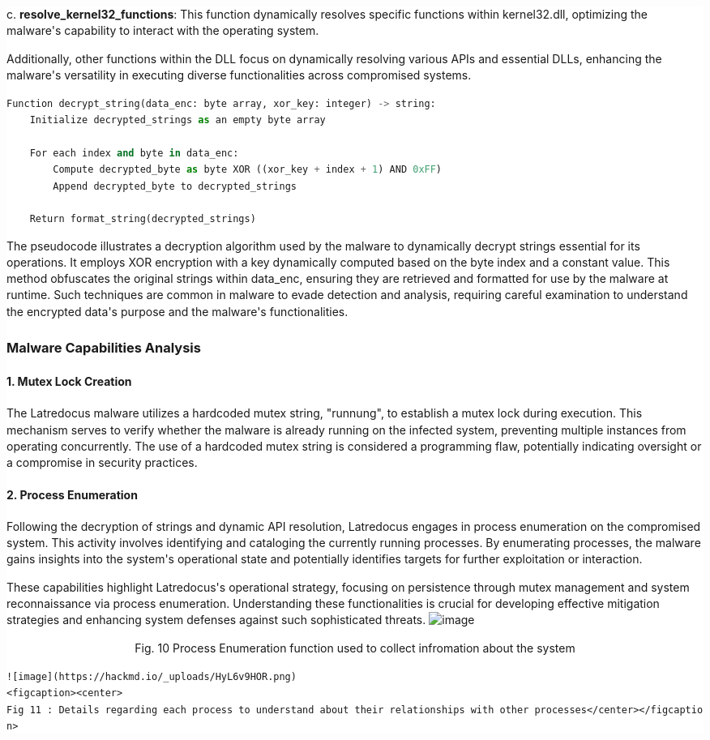 c. **resolve_kernel32_functions**: This function dynamically resolves specific functions within kernel32.dll, optimizing the malware's capability to interact with the operating system.

Additionally, other functions within the DLL focus on dynamically resolving various APIs and essential DLLs, enhancing the malware's versatility in executing diverse functionalities across compromised systems.


``` python
Function decrypt_string(data_enc: byte array, xor_key: integer) -> string:
    Initialize decrypted_strings as an empty byte array

    For each index and byte in data_enc:
        Compute decrypted_byte as byte XOR ((xor_key + index + 1) AND 0xFF)
        Append decrypted_byte to decrypted_strings

    Return format_string(decrypted_strings)
```
The pseudocode illustrates a decryption algorithm used by the malware to dynamically decrypt strings essential for its operations. It employs XOR encryption with a key dynamically computed based on the byte index and a constant value. This method obfuscates the original strings within data_enc, ensuring they are retrieved and formatted for use by the malware at runtime. Such techniques are common in malware to evade detection and analysis, requiring careful examination to understand the encrypted data's purpose and the malware's functionalities.



### Malware Capabilities Analysis

#### 1. Mutex Lock Creation
The Latredocus malware utilizes a hardcoded mutex string, "runnung", to establish a mutex lock during execution. This mechanism serves to verify whether the malware is already running on the infected system, preventing multiple instances from operating concurrently. The use of a hardcoded mutex string is considered a programming flaw, potentially indicating oversight or a compromise in security practices.

#### 2. Process Enumeration
Following the decryption of strings and dynamic API resolution, Latredocus engages in process enumeration on the compromised system. This activity involves identifying and cataloging the currently running processes. By enumerating processes, the malware gains insights into the system's operational state and potentially identifies targets for further exploitation or interaction.

These capabilities highlight Latredocus's operational strategy, focusing on persistence through mutex management and system reconnaissance via process enumeration. Understanding these functionalities is crucial for developing effective mitigation strategies and enhancing system defenses against such sophisticated threats.
    ![image](https://hackmd.io/_uploads/r13XD9BdC.png)
    <figcaption><center>Fig. 10 Process Enumeration function used to collect infromation about the system</center></figcaption>
    
    ![image](https://hackmd.io/_uploads/HyL6v9HOR.png)
    <figcaption><center>
    Fig 11 : Details regarding each process to understand about their relationships with other processes</center></figcaption>
